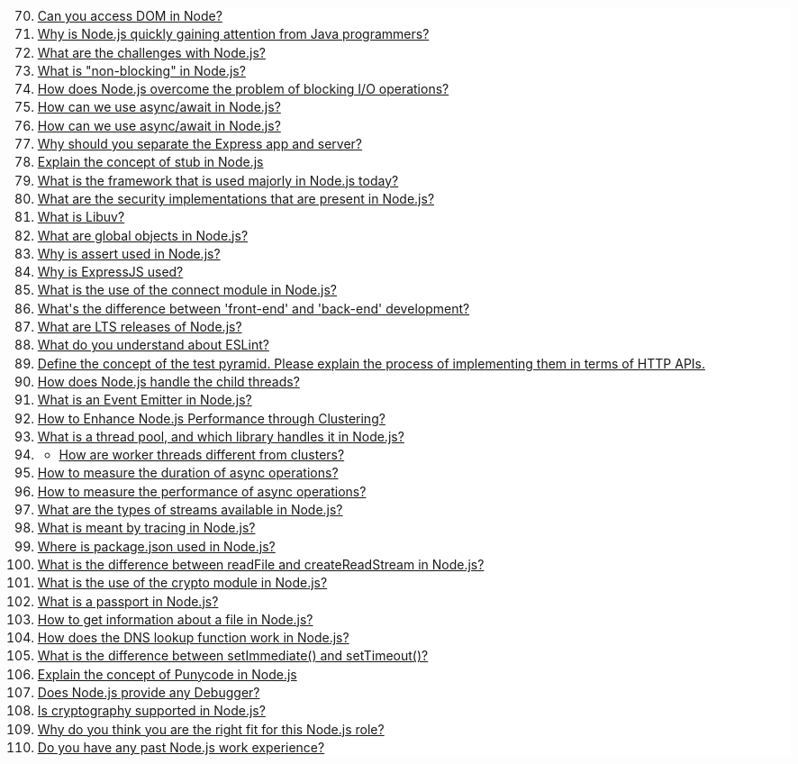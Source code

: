 70. [Can you access DOM in Node?](#71-can-you-access-dom-in-node)
71. [Why is Node.js quickly gaining attention from Java programmers?](#72-why-is-nodejs-quickly-gaining-attention-from-java-programmers)
72. [What are the challenges with Node.js?](#73-what-are-the-challenges-with-nodejs)
73. [What is "non-blocking" in Node.js?](#74-what-is-non-blocking-in-nodejs)
74. [How does Node.js overcome the problem of blocking I/O operations?](#75-how-does-nodejs-overcome-the-problem-of-blocking-io-operations)
75. [How can we use async/await in Node.js?](#76-how-can-we-use-asyncawait-in-nodejs)
76. [How can we use async/await in Node.js?](#76-how-can-we-use-asyncawait-in-nodejs)
77. [Why should you separate the Express app and server?](#77-why-should-you-separate-the-express-app-and-server)
78. [Explain the concept of stub in Node.js](#78-explain-the-concept-of-stub-in-nodejs)
79. [What is the framework that is used majorly in Node.js today?](#79-what-is-the-framework-that-is-used-majorly-in-nodejs-today)
80. [What are the security implementations that are present in Node.js?](#80-what-are-the-security-implementations-that-are-present-in-nodejs)
81. [What is Libuv?](#81-what-is-libuv)
82. [What are global objects in Node.js?](#82-what-are-global-objects-in-nodejs)
83. [Why is assert used in Node.js?](#83-why-is-assert-used-in-nodejs)
84. [Why is ExpressJS used?](#84-why-is-expressjs-used)
85. [What is the use of the connect module in Node.js?](#85-what-is-the-use-of-the-connect-module-in-nodejs)
86. [What's the difference between 'front-end' and 'back-end' development?](#86-whats-the-difference-between-front-end-and-back-end-development)
87. [What are LTS releases of Node.js?](#87-what-are-lts-releases-of-nodejs)
88. [What do you understand about ESLint?](#88-what-do-you-understand-about-eslint)
89. [Define the concept of the test pyramid. Please explain the process of implementing them in terms of HTTP APIs.](#89-define-the-concept-of-the-test-pyramid-please-explain-the-process-of-implementing-them-in-terms-of-http-apis)
90. [How does Node.js handle the child threads?](#90-how-does-nodejs-handle-the-child-threads)
91. [What is an Event Emitter in Node.js?](#91-what-is-an-event-emitter-in-nodejs)
92. [How to Enhance Node.js Performance through Clustering?](#92-how-to-enhance-nodejs-performance-through-clustering)
93. [What is a thread pool, and which library handles it in Node.js?](#93-what-is-a-thread-pool-and-which-library-handles-it-in-nodejs)
94. - [How are worker threads different from clusters?](#94-how-are-worker-threads-different-from-clusters)
95. [How to measure the duration of async operations?](#95-how-to-measure-the-duration-of-async-operations)
96. [How to measure the performance of async operations?](#96-how-to-measure-the-performance-of-async-operations)
97. [What are the types of streams available in Node.js?](#97-what-are-the-types-of-streams-available-in-nodejs)
98. [What is meant by tracing in Node.js?](#98-what-is-meant-by-tracing-in-nodejs)
99. [Where is package.json used in Node.js?](#99-where-is-packagejson-used-in-nodejs)
100. [What is the difference between readFile and createReadStream in Node.js?](#100-what-is-the-difference-between-readfile-and-createreadstream-in-nodejs)
101. [What is the use of the crypto module in Node.js?](#101-what-is-the-use-of-the-crypto-module-in-nodejs)
102. [What is a passport in Node.js?](#102-what-is-a-passport-in-nodejs)
103. [How to get information about a file in Node.js?](#103-how-to-get-information-about-a-file-in-nodejs)
104. [How does the DNS lookup function work in Node.js?](#104-how-does-the-dns-lookup-function-work-in-nodejs)
105. [What is the difference between setImmediate() and setTimeout()?](#105-what-is-the-difference-between-setimmediate-and-settimeout)
106. [Explain the concept of Punycode in Node.js](#106-explain-the-concept-of-punycode-in-nodejs)
107. [Does Node.js provide any Debugger?](#107-does-nodejs-provide-any-debugger)
108. [Is cryptography supported in Node.js?](#108-is-cryptography-supported-in-nodejs)
109. [Why do you think you are the right fit for this Node.js role?](#109-why-do-you-think-you-are-the-right-fit-for-this-nodejs-role)
110. [Do you have any past Node.js work experience?](#110-do-you-have-any-past-nodejs-work-experience)